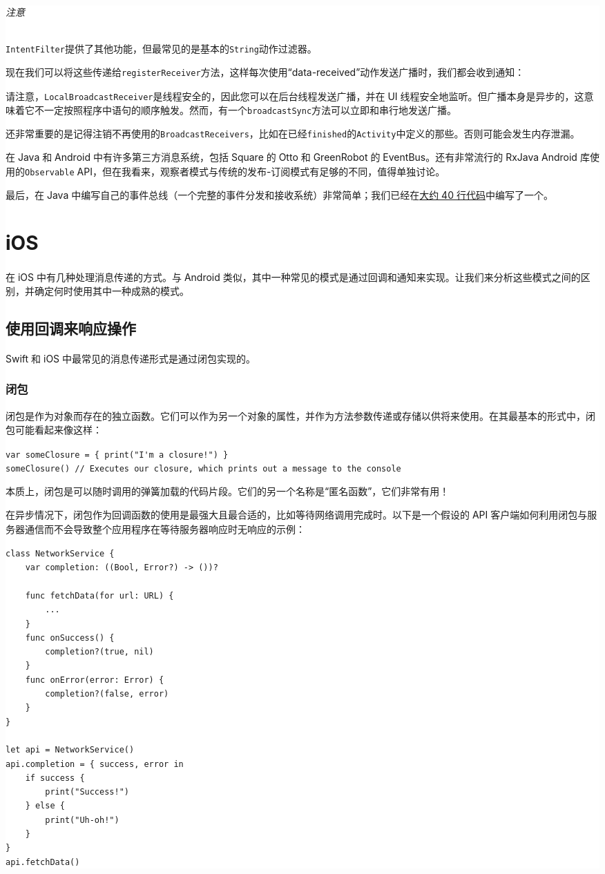 ###### 注意

`IntentFilter`提供了其他功能，但最常见的是基本的`String`动作过滤器。

现在我们可以将这些传递给`registerReceiver`方法，这样每次使用“data-received”动作发送广播时，我们都会收到通知：

请注意，`LocalBroadcastReceiver`是线程安全的，因此您可以在后台线程发送广播，并在 UI 线程安全地监听。但广播本身是异步的，这意味着它不一定按照程序中语句的顺序触发。然而，有一个`broadcastSync`方法可以立即和串行地发送广播。

还非常重要的是记得注销不再使用的`BroadcastReceivers`，比如在已经`finished`的`Activity`中定义的那些。否则可能会发生内存泄漏。

在 Java 和 Android 中有许多第三方消息系统，包括 Square 的 Otto 和 GreenRobot 的 EventBus。还有非常流行的 RxJava Android 库使用的`Observable` API，但在我看来，观察者模式与传统的发布-订阅模式有足够的不同，值得单独讨论。

最后，在 Java 中编写自己的事件总线（一个完整的事件分发和接收系统）非常简单；我们已经在[大约 40 行代码](https://oreil.ly/en-O6)中编写了一个。

# iOS

在 iOS 中有几种处理消息传递的方式。与 Android 类似，其中一种常见的模式是通过回调和通知来实现。让我们来分析这些模式之间的区别，并确定何时使用其中一种成熟的模式。

## 使用回调来响应操作

Swift 和 iOS 中最常见的消息传递形式是通过闭包实现的。

### 闭包

闭包是作为对象而存在的独立函数。它们可以作为另一个对象的属性，并作为方法参数传递或存储以供将来使用。在其最基本的形式中，闭包可能看起来像这样：

```
var someClosure = { print("I'm a closure!") }
someClosure() // Executes our closure, which prints out a message to the console
```

本质上，闭包是可以随时调用的弹簧加载的代码片段。它们的另一个名称是“匿名函数”，它们非常有用！

在异步情况下，闭包作为回调函数的使用是最强大且最合适的，比如等待网络调用完成时。以下是一个假设的 API 客户端如何利用闭包与服务器通信而不会导致整个应用程序在等待服务器响应时无响应的示例：

```
class NetworkService {
	var completion: ((Bool, Error?) -> ())?

	func fetchData(for url: URL) {
		...
	}
	func onSuccess() {
		completion?(true, nil)
	}
	func onError(error: Error) {
		completion?(false, error)
	}
}

let api = NetworkService()
api.completion = { success, error in
	if success {
		print("Success!")
	} else {
		print("Uh-oh!")
	}
}
api.fetchData()
```
